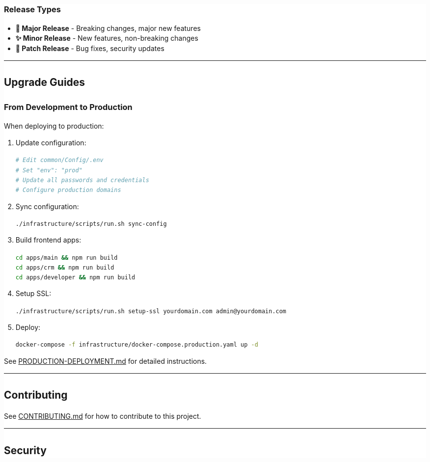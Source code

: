 ### Release Types

- **🚀 Major Release** - Breaking changes, major new features
- **✨ Minor Release** - New features, non-breaking changes
- **🐛 Patch Release** - Bug fixes, security updates

---

## Upgrade Guides

### From Development to Production

When deploying to production:

1. Update configuration:
   ```bash
   # Edit common/Config/.env
   # Set "env": "prod"
   # Update all passwords and credentials
   # Configure production domains
   ```

2. Sync configuration:
   ```bash
   ./infrastructure/scripts/run.sh sync-config
   ```

3. Build frontend apps:
   ```bash
   cd apps/main && npm run build
   cd apps/crm && npm run build
   cd apps/developer && npm run build
   ```

4. Setup SSL:
   ```bash
   ./infrastructure/scripts/run.sh setup-ssl yourdomain.com admin@yourdomain.com
   ```

5. Deploy:
   ```bash
   docker-compose -f infrastructure/docker-compose.production.yaml up -d
   ```

See [PRODUCTION-DEPLOYMENT.md](infrastructure/docs/PRODUCTION-DEPLOYMENT.md) for detailed instructions.

---

## Contributing

See [CONTRIBUTING.md](CONTRIBUTING.md) for how to contribute to this project.

---

## Security
